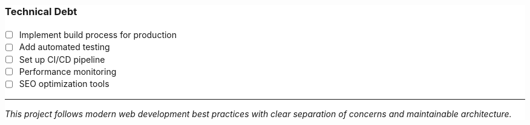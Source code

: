 ### **Technical Debt**
- [ ] Implement build process for production
- [ ] Add automated testing
- [ ] Set up CI/CD pipeline
- [ ] Performance monitoring
- [ ] SEO optimization tools

---

*This project follows modern web development best practices with clear separation of concerns and maintainable architecture.*
